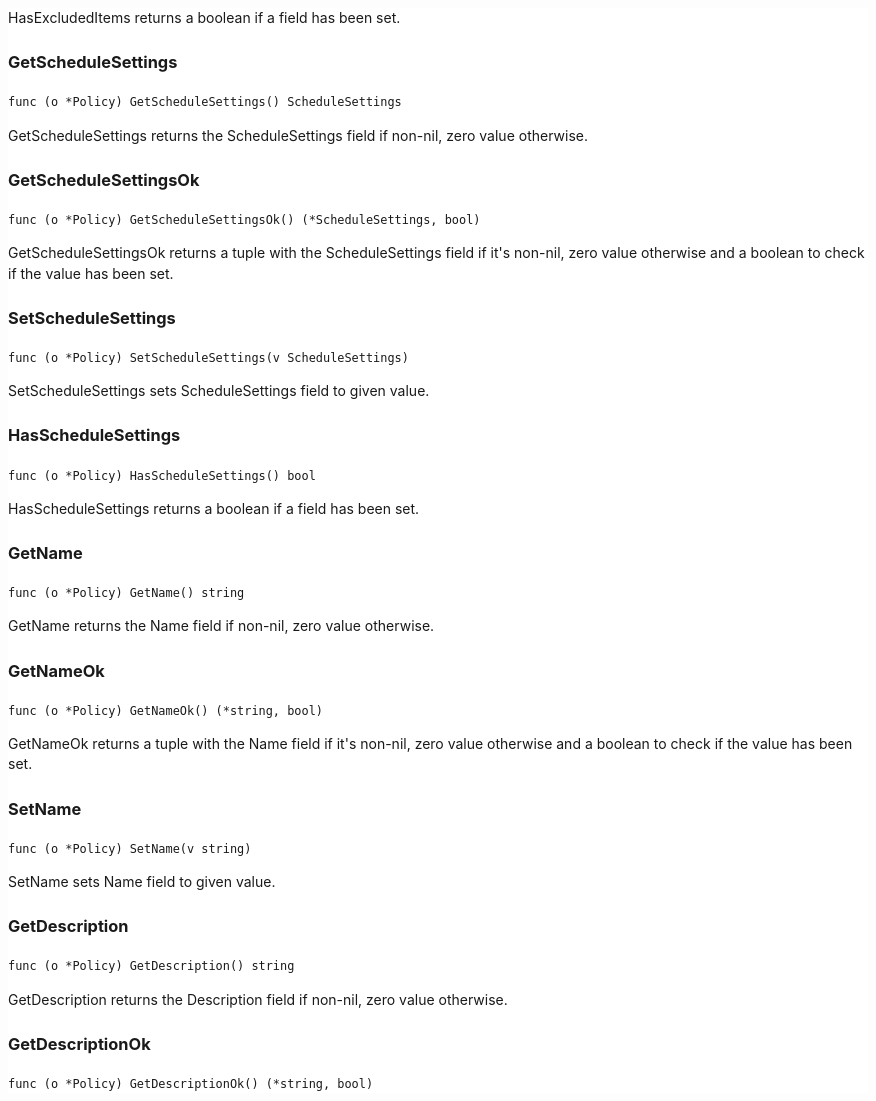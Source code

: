 HasExcludedItems returns a boolean if a field has been set.

### GetScheduleSettings

`func (o *Policy) GetScheduleSettings() ScheduleSettings`

GetScheduleSettings returns the ScheduleSettings field if non-nil, zero value otherwise.

### GetScheduleSettingsOk

`func (o *Policy) GetScheduleSettingsOk() (*ScheduleSettings, bool)`

GetScheduleSettingsOk returns a tuple with the ScheduleSettings field if it's non-nil, zero value otherwise
and a boolean to check if the value has been set.

### SetScheduleSettings

`func (o *Policy) SetScheduleSettings(v ScheduleSettings)`

SetScheduleSettings sets ScheduleSettings field to given value.

### HasScheduleSettings

`func (o *Policy) HasScheduleSettings() bool`

HasScheduleSettings returns a boolean if a field has been set.

### GetName

`func (o *Policy) GetName() string`

GetName returns the Name field if non-nil, zero value otherwise.

### GetNameOk

`func (o *Policy) GetNameOk() (*string, bool)`

GetNameOk returns a tuple with the Name field if it's non-nil, zero value otherwise
and a boolean to check if the value has been set.

### SetName

`func (o *Policy) SetName(v string)`

SetName sets Name field to given value.


### GetDescription

`func (o *Policy) GetDescription() string`

GetDescription returns the Description field if non-nil, zero value otherwise.

### GetDescriptionOk

`func (o *Policy) GetDescriptionOk() (*string, bool)`
